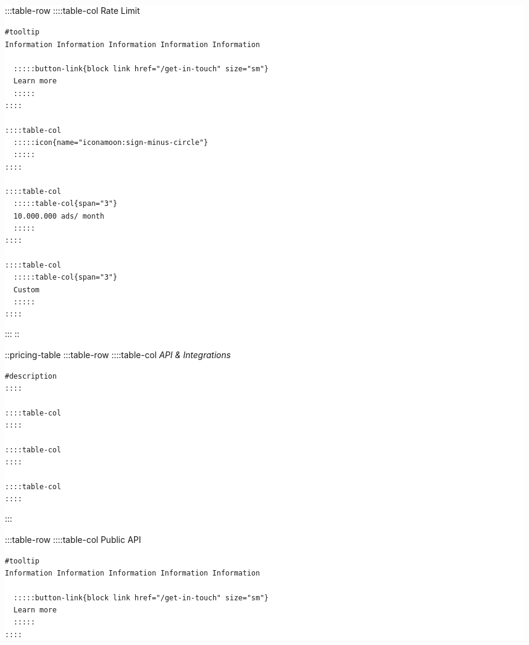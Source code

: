   :::table-row
    ::::table-col
    Rate Limit
    
    #tooltip
    Information Information Information Information Information
    
      :::::button-link{block link href="/get-in-touch" size="sm"}
      Learn more
      :::::
    ::::
  
    ::::table-col
      :::::icon{name="iconamoon:sign-minus-circle"}
      :::::
    ::::
  
    ::::table-col
      :::::table-col{span="3"}
      10.000.000 ads/ month
      :::::
    ::::
  
    ::::table-col
      :::::table-col{span="3"}
      Custom
      :::::
    ::::
  :::
::

::pricing-table
  :::table-row
    ::::table-col
    _API & Integrations_
    
    #description
    ::::
  
    ::::table-col
    ::::
  
    ::::table-col
    ::::
  
    ::::table-col
    ::::
  :::

  :::table-row
    ::::table-col
    Public API
    
    #tooltip
    Information Information Information Information Information
    
      :::::button-link{block link href="/get-in-touch" size="sm"}
      Learn more
      :::::
    ::::
  